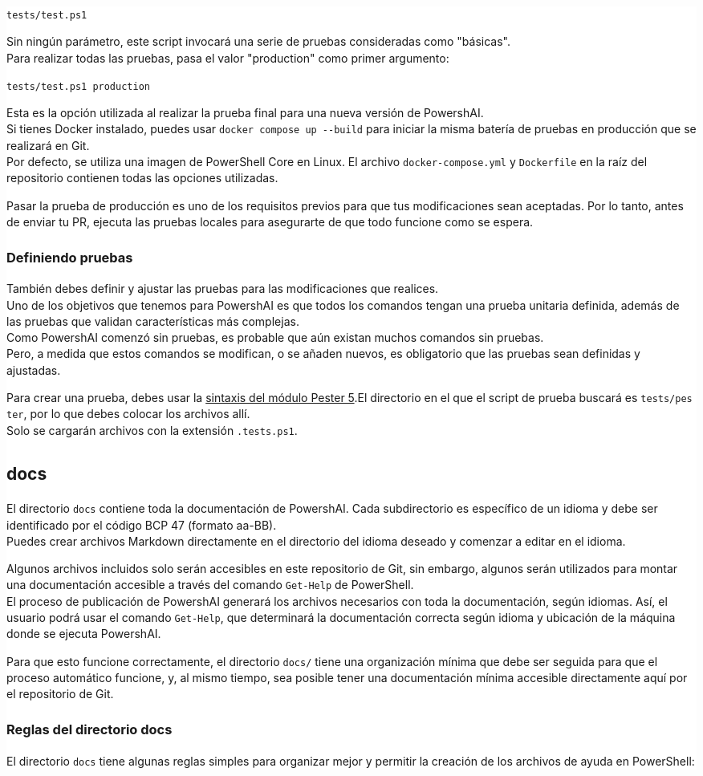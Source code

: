 ```
tests/test.ps1
```

Sin ningún parámetro, este script invocará una serie de pruebas consideradas como "básicas".  
Para realizar todas las pruebas, pasa el valor "production" como primer argumento:

```
tests/test.ps1 production
```

Esta es la opción utilizada al realizar la prueba final para una nueva versión de PowershAI.  
Si tienes Docker instalado, puedes usar `docker compose up --build` para iniciar la misma batería de pruebas en producción que se realizará en Git.  
Por defecto, se utiliza una imagen de PowerShell Core en Linux. El archivo `docker-compose.yml` y `Dockerfile` en la raíz del repositorio contienen todas las opciones utilizadas.

Pasar la prueba de producción es uno de los requisitos previos para que tus modificaciones sean aceptadas. Por lo tanto, antes de enviar tu PR, ejecuta las pruebas locales para asegurarte de que todo funcione como se espera. 

### Definiendo pruebas 

También debes definir y ajustar las pruebas para las modificaciones que realices.  
Uno de los objetivos que tenemos para PowershAI es que todos los comandos tengan una prueba unitaria definida, además de las pruebas que validan características más complejas.  
Como PowershAI comenzó sin pruebas, es probable que aún existan muchos comandos sin pruebas.  
Pero, a medida que estos comandos se modifican, o se añaden nuevos, es obligatorio que las pruebas sean definidas y ajustadas.  

Para crear una prueba, debes usar la [sintaxis del módulo Pester 5](https://pester.dev/docs/quick-start).El directorio en el que el script de prueba buscará es `tests/pester`, por lo que debes colocar los archivos allí.  
Solo se cargarán archivos con la extensión `.tests.ps1`.  

## docs  

El directorio `docs` contiene toda la documentación de PowershAI. Cada subdirectorio es específico de un idioma y debe ser identificado por el código BCP 47 (formato aa-BB).  
Puedes crear archivos Markdown directamente en el directorio del idioma deseado y comenzar a editar en el idioma.  

Algunos archivos incluidos solo serán accesibles en este repositorio de Git, sin embargo, algunos serán utilizados para montar una documentación accesible a través del comando `Get-Help` de PowerShell.  
El proceso de publicación de PowershAI generará los archivos necesarios con toda la documentación, según idiomas. Así, el usuario podrá usar el comando `Get-Help`, que determinará la documentación correcta según idioma y ubicación de la máquina donde se ejecuta PowershAI.

Para que esto funcione correctamente, el directorio `docs/` tiene una organización mínima que debe ser seguida para que el proceso automático funcione, y, al mismo tiempo, sea posible tener una documentación mínima accesible directamente aquí por el repositorio de Git.

### Reglas del directorio docs
El directorio `docs` tiene algunas reglas simples para organizar mejor y permitir la creación de los archivos de ayuda en PowerShell:
